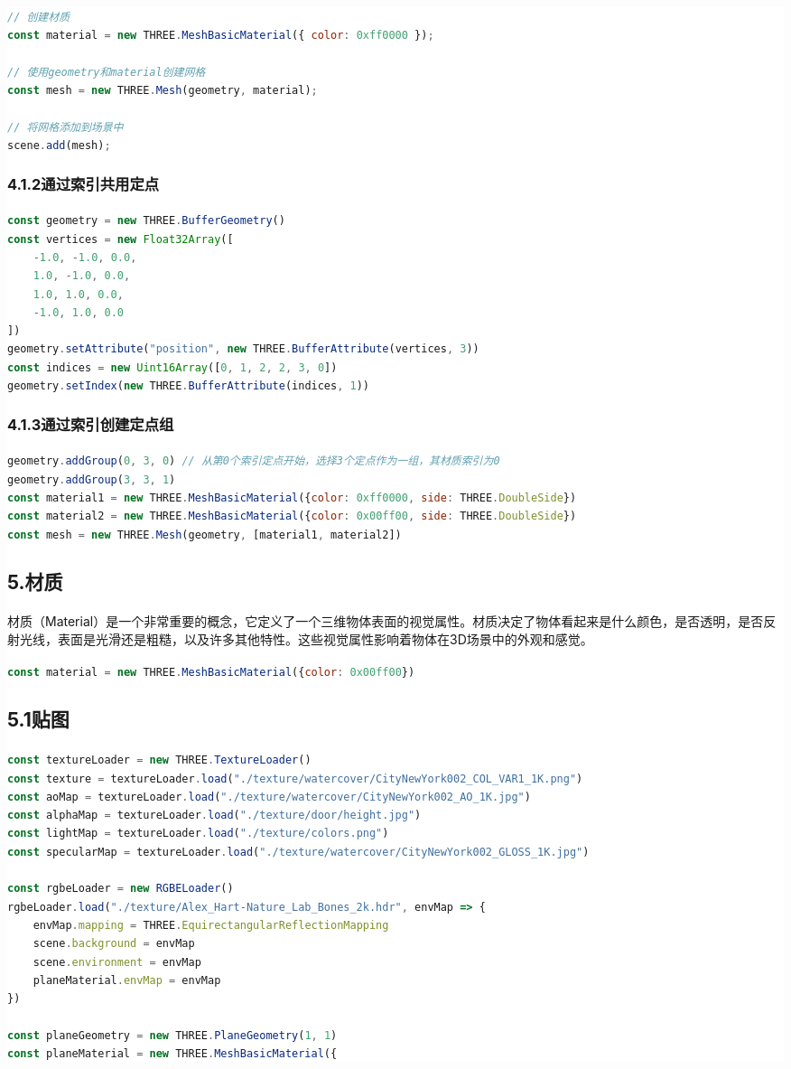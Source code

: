 ```js
// 创建材质
const material = new THREE.MeshBasicMaterial({ color: 0xff0000 });

// 使用geometry和material创建网格
const mesh = new THREE.Mesh(geometry, material);

// 将网格添加到场景中
scene.add(mesh);
```

### 4.1.2通过索引共用定点

```js
const geometry = new THREE.BufferGeometry()
const vertices = new Float32Array([
    -1.0, -1.0, 0.0,
    1.0, -1.0, 0.0,
    1.0, 1.0, 0.0,
    -1.0, 1.0, 0.0
])
geometry.setAttribute("position", new THREE.BufferAttribute(vertices, 3))
const indices = new Uint16Array([0, 1, 2, 2, 3, 0])
geometry.setIndex(new THREE.BufferAttribute(indices, 1))
```

### 4.1.3通过索引创建定点组

```js
geometry.addGroup(0, 3, 0) // 从第0个索引定点开始，选择3个定点作为一组，其材质索引为0
geometry.addGroup(3, 3, 1)
const material1 = new THREE.MeshBasicMaterial({color: 0xff0000, side: THREE.DoubleSide})
const material2 = new THREE.MeshBasicMaterial({color: 0x00ff00, side: THREE.DoubleSide})
const mesh = new THREE.Mesh(geometry, [material1, material2])
```

## 5.材质

材质（Material）是一个非常重要的概念，它定义了一个三维物体表面的视觉属性。材质决定了物体看起来是什么颜色，是否透明，是否反射光线，表面是光滑还是粗糙，以及许多其他特性。这些视觉属性影响着物体在3D场景中的外观和感觉。

```js
const material = new THREE.MeshBasicMaterial({color: 0x00ff00})
```



## 5.1贴图

```js
const textureLoader = new THREE.TextureLoader()
const texture = textureLoader.load("./texture/watercover/CityNewYork002_COL_VAR1_1K.png")
const aoMap = textureLoader.load("./texture/watercover/CityNewYork002_AO_1K.jpg")
const alphaMap = textureLoader.load("./texture/door/height.jpg")
const lightMap = textureLoader.load("./texture/colors.png")
const specularMap = textureLoader.load("./texture/watercover/CityNewYork002_GLOSS_1K.jpg")

const rgbeLoader = new RGBELoader()
rgbeLoader.load("./texture/Alex_Hart-Nature_Lab_Bones_2k.hdr", envMap => {
    envMap.mapping = THREE.EquirectangularReflectionMapping
    scene.background = envMap
    scene.environment = envMap
    planeMaterial.envMap = envMap
})

const planeGeometry = new THREE.PlaneGeometry(1, 1)
const planeMaterial = new THREE.MeshBasicMaterial({
```